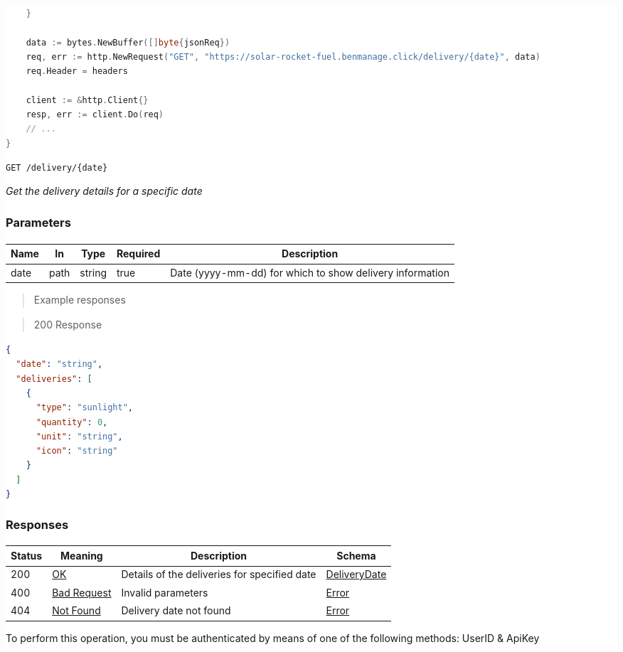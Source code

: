 ```go
    }

    data := bytes.NewBuffer([]byte{jsonReq})
    req, err := http.NewRequest("GET", "https://solar-rocket-fuel.benmanage.click/delivery/{date}", data)
    req.Header = headers

    client := &http.Client{}
    resp, err := client.Do(req)
    // ...
}

```

`GET /delivery/{date}`

*Get the delivery details for a specific date*

<h3 id="get__delivery_{date}-parameters">Parameters</h3>

|Name|In|Type|Required|Description|
|---|---|---|---|---|
|date|path|string|true|Date (yyyy-mm-dd) for which to show delivery information|

> Example responses

> 200 Response

```json
{
  "date": "string",
  "deliveries": [
    {
      "type": "sunlight",
      "quantity": 0,
      "unit": "string",
      "icon": "string"
    }
  ]
}
```

<h3 id="get__delivery_{date}-responses">Responses</h3>

|Status|Meaning|Description|Schema|
|---|---|---|---|
|200|[OK](https://tools.ietf.org/html/rfc7231#section-6.3.1)|Details of the deliveries for specified date|[DeliveryDate](#schemadeliverydate)|
|400|[Bad Request](https://tools.ietf.org/html/rfc7231#section-6.5.1)|Invalid parameters|[Error](#schemaerror)|
|404|[Not Found](https://tools.ietf.org/html/rfc7231#section-6.5.4)|Delivery date not found|[Error](#schemaerror)|

<aside class="warning">
To perform this operation, you must be authenticated by means of one of the following methods:
UserID & ApiKey
</aside>
